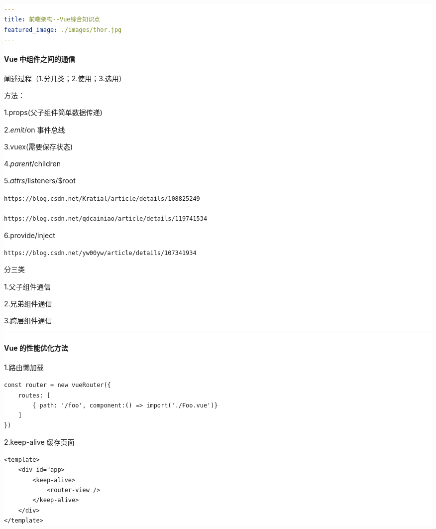 ```yaml
---
title: 前端架构--Vue综合知识点
featured_image: ./images/thor.jpg
---
```


#### Vue 中组件之间的通信

阐述过程（1.分几类；2.使用；3.选用）

方法：

1.props(父子组件简单数据传递)

2.$emit/$on 事件总线

3.vuex(需要保存状态)

4.$parent/$children

5.$attrs/$listeners/$root

    https://blog.csdn.net/Kratial/article/details/108825249

    https://blog.csdn.net/qdcainiao/article/details/119741534

6.provide/inject

    https://blog.csdn.net/yw00yw/article/details/107341934

分三类

1.父子组件通信

2.兄弟组件通信

3.跨层组件通信

---

#### Vue 的性能优化方法

1.路由懒加载

```
const router = new vueRouter({
    routes: [
        { path: '/foo', component:() => import('./Foo.vue')}
    ]
})
```

2.keep-alive 缓存页面

```
<template>
    <div id="app>
        <keep-alive>
            <router-view />
        </keep-alive>
    </div>
</template>
```
